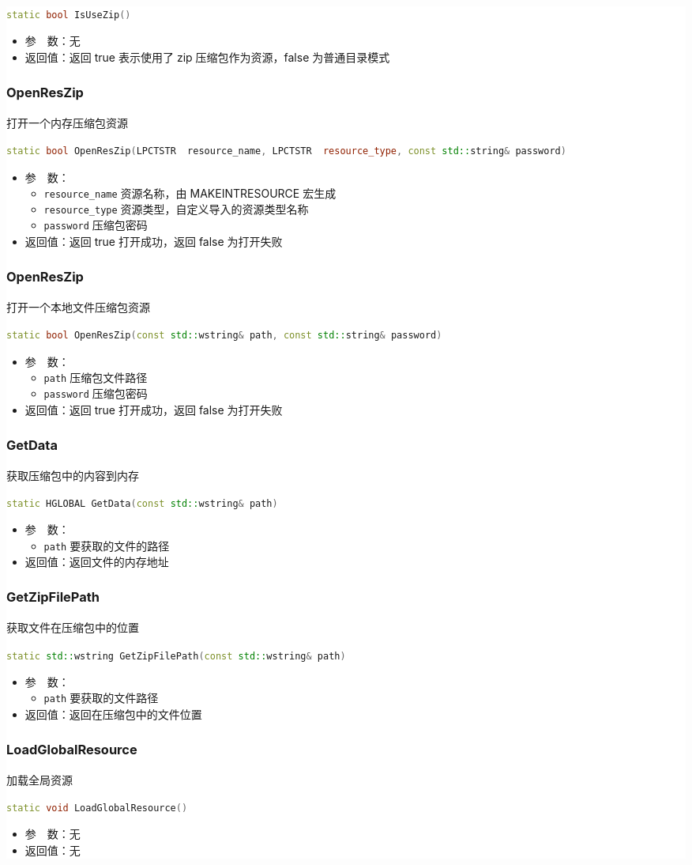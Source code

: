 ```cpp
static bool IsUseZip()
```

 - 参&emsp;数：无  
 - 返回值：返回 true 表示使用了 zip 压缩包作为资源，false 为普通目录模式

### OpenResZip

打开一个内存压缩包资源

```cpp
static bool OpenResZip(LPCTSTR  resource_name, LPCTSTR  resource_type, const std::string& password)
```

 - 参&emsp;数：  
    - `resource_name` 资源名称，由 MAKEINTRESOURCE 宏生成
    - `resource_type` 资源类型，自定义导入的资源类型名称
    - `password` 压缩包密码
 - 返回值：返回 true 打开成功，返回 false 为打开失败

### OpenResZip

打开一个本地文件压缩包资源

```cpp
static bool OpenResZip(const std::wstring& path, const std::string& password)
```

 - 参&emsp;数：  
    - `path` 压缩包文件路径
    - `password` 压缩包密码
 - 返回值：返回 true 打开成功，返回 false 为打开失败

### GetData

获取压缩包中的内容到内存

```cpp
static HGLOBAL GetData(const std::wstring& path)
```

 - 参&emsp;数：  
    - `path` 要获取的文件的路径
 - 返回值：返回文件的内存地址

### GetZipFilePath

获取文件在压缩包中的位置

```cpp
static std::wstring GetZipFilePath(const std::wstring& path)
```

 - 参&emsp;数：  
    - `path` 要获取的文件路径
 - 返回值：返回在压缩包中的文件位置

### LoadGlobalResource

加载全局资源

```cpp
static void LoadGlobalResource()
```

 - 参&emsp;数：无  
 - 返回值：无

